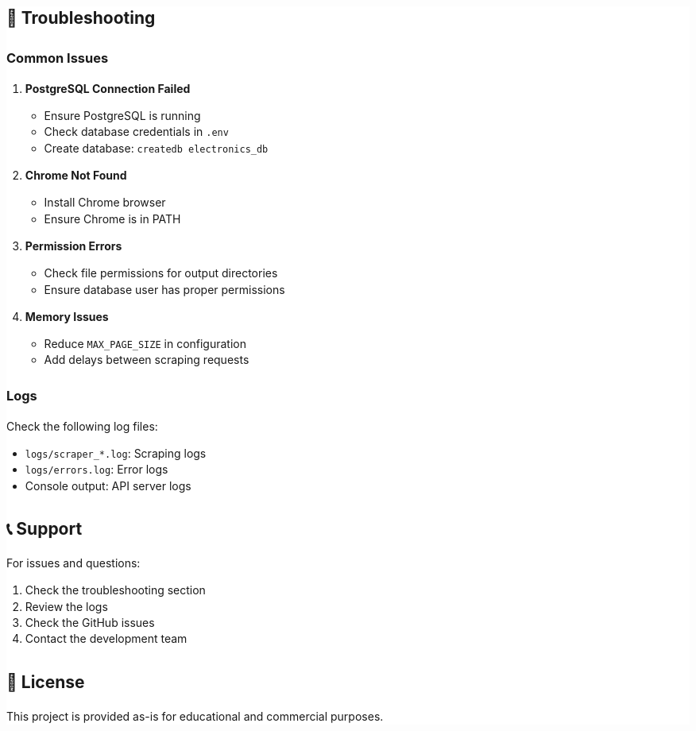 ## 🐛 Troubleshooting

### Common Issues

1. **PostgreSQL Connection Failed**
   - Ensure PostgreSQL is running
   - Check database credentials in `.env`
   - Create database: `createdb electronics_db`

2. **Chrome Not Found**
   - Install Chrome browser
   - Ensure Chrome is in PATH

3. **Permission Errors**
   - Check file permissions for output directories
   - Ensure database user has proper permissions

4. **Memory Issues**
   - Reduce `MAX_PAGE_SIZE` in configuration
   - Add delays between scraping requests

### Logs

Check the following log files:
- `logs/scraper_*.log`: Scraping logs
- `logs/errors.log`: Error logs
- Console output: API server logs

## 📞 Support

For issues and questions:
1. Check the troubleshooting section
2. Review the logs
3. Check the GitHub issues
4. Contact the development team

## 📄 License

This project is provided as-is for educational and commercial purposes.